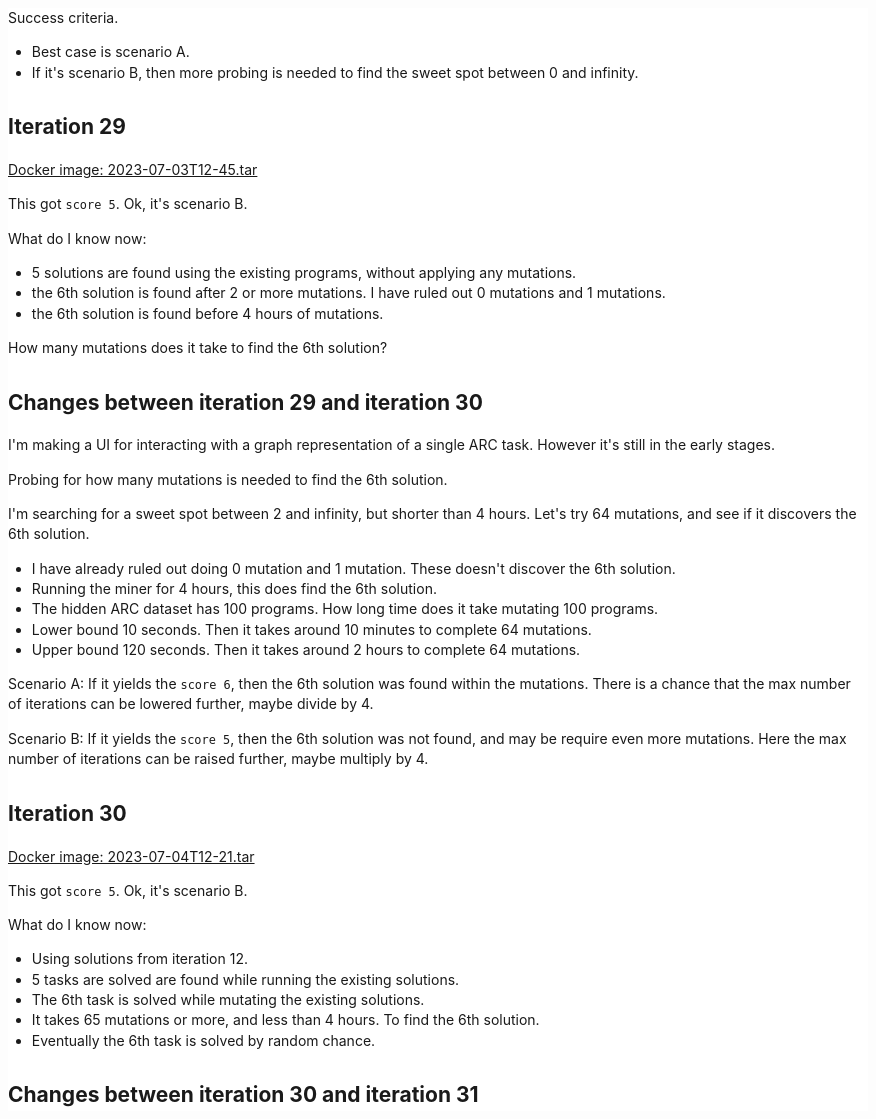 Success criteria.
- Best case is scenario A.
- If it's scenario B, then more probing is needed to find the sweet spot between 0 and infinity.

## Iteration 29

[Docker image: 2023-07-03T12-45.tar](2023-07-03T12-45.tar)

This got `score 5`. Ok, it's scenario B.

What do I know now:
- 5 solutions are found using the existing programs, without applying any mutations.
- the 6th solution is found after 2 or more mutations. I have ruled out 0 mutations and 1 mutations.
- the 6th solution is found before 4 hours of mutations.

How many mutations does it take to find the 6th solution?

## Changes between iteration 29 and iteration 30

I'm making a UI for interacting with a graph representation of a single ARC task. However it's still in the early stages.

Probing for how many mutations is needed to find the 6th solution. 

I'm searching for a sweet spot between 2 and infinity, but shorter than 4 hours. Let's try 64 mutations, and see if it discovers the 6th solution.
- I have already ruled out doing 0 mutation and 1 mutation. These doesn't discover the 6th solution.
- Running the miner for 4 hours, this does find the 6th solution.
- The hidden ARC dataset has 100 programs. How long time does it take mutating 100 programs. 
- Lower bound 10 seconds. Then it takes around 10 minutes to complete 64 mutations.
- Upper bound 120 seconds. Then it takes around 2 hours to complete 64 mutations.

Scenario A: If it yields the `score 6`, then the 6th solution was found within the mutations. 
There is a chance that the max number of iterations can be lowered further, maybe divide by 4.

Scenario B: If it yields the `score 5`, then the 6th solution was not found, and may be require even more mutations.
Here the max number of iterations can be raised further, maybe multiply by 4.

## Iteration 30

[Docker image: 2023-07-04T12-21.tar](2023-07-04T12-21.tar)

This got `score 5`. Ok, it's scenario B.

What do I know now:
- Using solutions from iteration 12.
- 5 tasks are solved are found while running the existing solutions.
- The 6th task is solved while mutating the existing solutions.
- It takes 65 mutations or more, and less than 4 hours. To find the 6th solution.
- Eventually the 6th task is solved by random chance.

## Changes between iteration 30 and iteration 31
